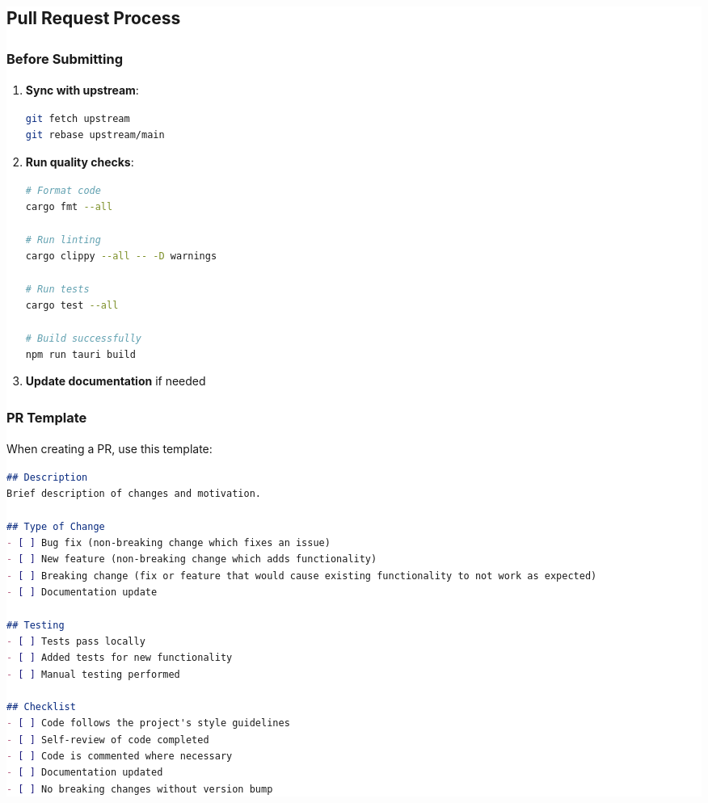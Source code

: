 ## Pull Request Process

### Before Submitting

1. **Sync with upstream**:
   ```bash
   git fetch upstream
   git rebase upstream/main
   ```

2. **Run quality checks**:
   ```bash
   # Format code
   cargo fmt --all
   
   # Run linting
   cargo clippy --all -- -D warnings
   
   # Run tests
   cargo test --all
   
   # Build successfully
   npm run tauri build
   ```

3. **Update documentation** if needed

### PR Template

When creating a PR, use this template:

```markdown
## Description
Brief description of changes and motivation.

## Type of Change
- [ ] Bug fix (non-breaking change which fixes an issue)
- [ ] New feature (non-breaking change which adds functionality)
- [ ] Breaking change (fix or feature that would cause existing functionality to not work as expected)
- [ ] Documentation update

## Testing
- [ ] Tests pass locally
- [ ] Added tests for new functionality
- [ ] Manual testing performed

## Checklist
- [ ] Code follows the project's style guidelines
- [ ] Self-review of code completed
- [ ] Code is commented where necessary
- [ ] Documentation updated
- [ ] No breaking changes without version bump
```
